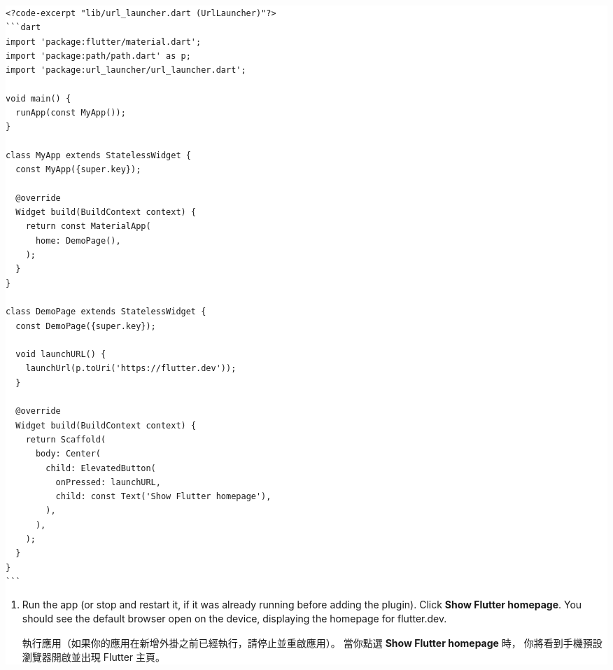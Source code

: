     <?code-excerpt "lib/url_launcher.dart (UrlLauncher)"?>
    ```dart
    import 'package:flutter/material.dart';
    import 'package:path/path.dart' as p;
    import 'package:url_launcher/url_launcher.dart';

    void main() {
      runApp(const MyApp());
    }

    class MyApp extends StatelessWidget {
      const MyApp({super.key});

      @override
      Widget build(BuildContext context) {
        return const MaterialApp(
          home: DemoPage(),
        );
      }
    }

    class DemoPage extends StatelessWidget {
      const DemoPage({super.key});

      void launchURL() {
        launchUrl(p.toUri('https://flutter.dev'));
      }

      @override
      Widget build(BuildContext context) {
        return Scaffold(
          body: Center(
            child: ElevatedButton(
              onPressed: launchURL,
              child: const Text('Show Flutter homepage'),
            ),
          ),
        );
      }
    }
    ```

1. Run the app (or stop and restart it, if it was already running
   before adding the plugin). Click **Show Flutter homepage**.
   You should see the default browser open on the device,
   displaying the homepage for flutter.dev.

   執行應用（如果你的應用在新增外掛之前已經執行，請停止並重啟應用）。
   當你點選 **Show Flutter homepage** 時，
   你將看到手機預設瀏覽器開啟並出現 Flutter 主頁。

